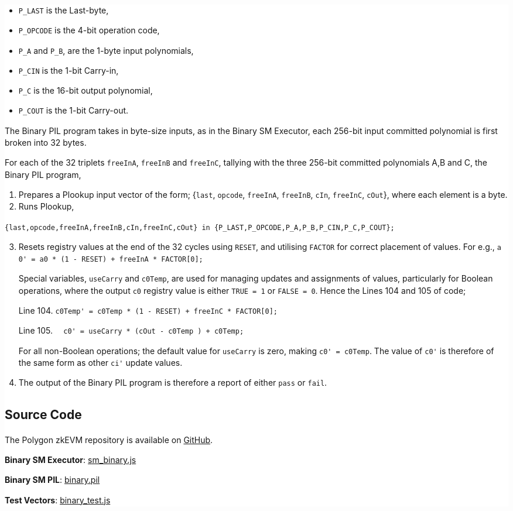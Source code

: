 - `P_LAST` is the Last-byte, 
- `P_OPCODE` is the 4-bit operation code, 
- `P_A` and `P_B`, are the 1-byte input polynomials,
- `P_CIN` is the 1-bit Carry-in,

- `P_C` is the 16-bit output polynomial, 
- `P_COUT` is the 1-bit Carry-out.

The Binary PIL program takes in byte-size inputs, as in the Binary SM Executor, each 256-bit input committed polynomial is first broken into 32 bytes.

For each of the 32 triplets `freeInA`, `freeInB` and `freeInC`, tallying with the three 256-bit committed polynomials  A,B and C, the Binary PIL program,

1. Prepares a Plookup input vector of the form;  \{`last`, `opcode`, `freeInA`, `freeInB`, `cIn`, `freeInC`, `cOut`\}, where each element is a byte.
2. Runs Plookup,

```
{last,opcode,freeInA,freeInB,cIn,freeInC,cOut} in {P_LAST,P_OPCODE,P_A,P_B,P_CIN,P_C,P_COUT};
```

3. Resets registry values at the end of the 32 cycles using `RESET`, and utilising `FACTOR` for correct placement of values. For e.g., `a0' = a0 * (1 - RESET) + freeInA * FACTOR[0];`

   Special variables, `useCarry` and `c0Temp`, are used for managing updates and assignments of values, particularly for Boolean operations, where the output `c0` registry value is either `TRUE = 1` or `FALSE = 0`. Hence the Lines 104 and 105 of code;

   Line 104.    `c0Temp' = c0Temp * (1 - RESET) + freeInC * FACTOR[0];`

   Line 105.    `  c0' = useCarry * (cOut - c0Temp ) + c0Temp;`

   For all non-Boolean operations; the default value for `useCarry` is zero, making `c0' = c0Temp`. The value of `c0'` is therefore of the same form as other `ci'` update values.

4. The output of the Binary PIL program is therefore a report of either `pass` or `fail`.

## Source Code

The Polygon zkEVM repository is available on [GitHub](https://github.com/0xPolygonHermez).

**Binary SM Executor**: [sm_binary.js](https://github.com/0xPolygonHermez/zkevm-proverjs/blob/main/src/sm/sm_binary.js)

**Binary SM PIL**: [binary.pil](https://github.com/0xPolygonHermez/zkevm-proverjs/blob/main/pil/binary.pil) 

**Test Vectors**: [binary_test.js](https://github.com/0xPolygonHermez/zkevm-proverjs/blob/main/test/sm/sm_binary_test.js)
